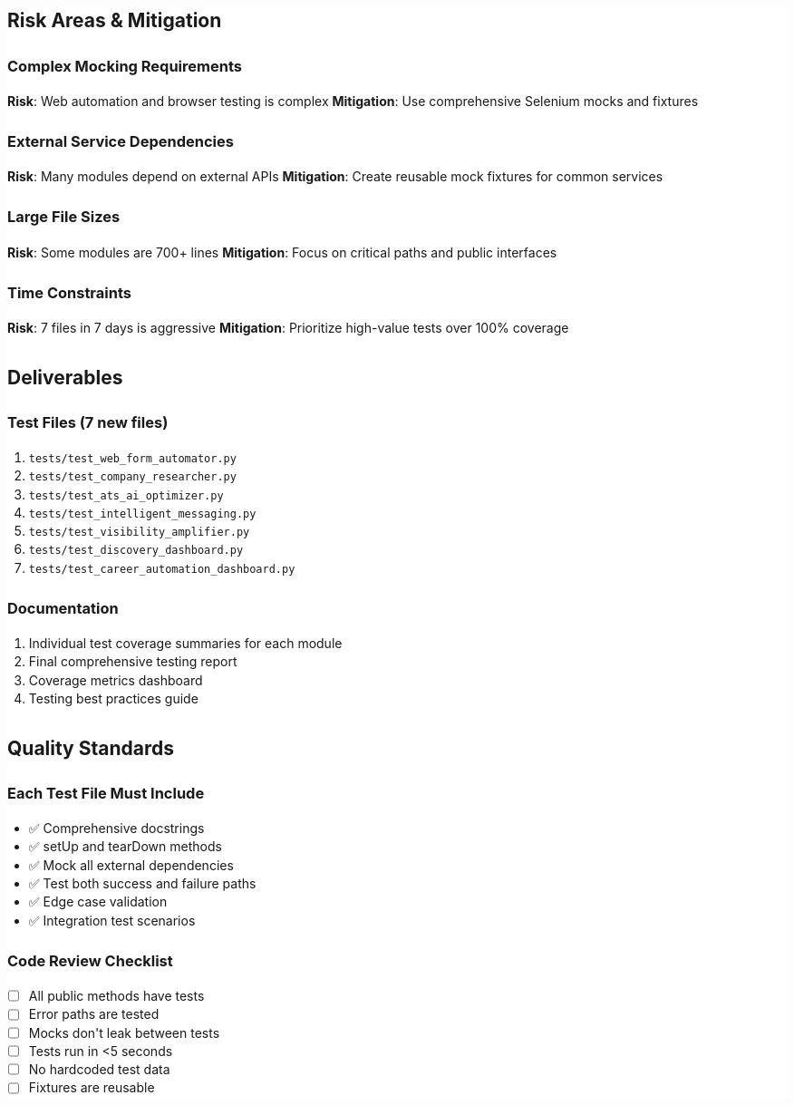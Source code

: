## Risk Areas & Mitigation

### Complex Mocking Requirements
**Risk**: Web automation and browser testing is complex
**Mitigation**: Use comprehensive Selenium mocks and fixtures

### External Service Dependencies
**Risk**: Many modules depend on external APIs
**Mitigation**: Create reusable mock fixtures for common services

### Large File Sizes
**Risk**: Some modules are 700+ lines
**Mitigation**: Focus on critical paths and public interfaces

### Time Constraints
**Risk**: 7 files in 7 days is aggressive
**Mitigation**: Prioritize high-value tests over 100% coverage

## Deliverables

### Test Files (7 new files)
1. `tests/test_web_form_automator.py`
2. `tests/test_company_researcher.py`
3. `tests/test_ats_ai_optimizer.py`
4. `tests/test_intelligent_messaging.py`
5. `tests/test_visibility_amplifier.py`
6. `tests/test_discovery_dashboard.py`
7. `tests/test_career_automation_dashboard.py`

### Documentation
1. Individual test coverage summaries for each module
2. Final comprehensive testing report
3. Coverage metrics dashboard
4. Testing best practices guide

## Quality Standards

### Each Test File Must Include
- ✅ Comprehensive docstrings
- ✅ setUp and tearDown methods
- ✅ Mock all external dependencies
- ✅ Test both success and failure paths
- ✅ Edge case validation
- ✅ Integration test scenarios

### Code Review Checklist
- [ ] All public methods have tests
- [ ] Error paths are tested
- [ ] Mocks don't leak between tests
- [ ] Tests run in <5 seconds
- [ ] No hardcoded test data
- [ ] Fixtures are reusable
